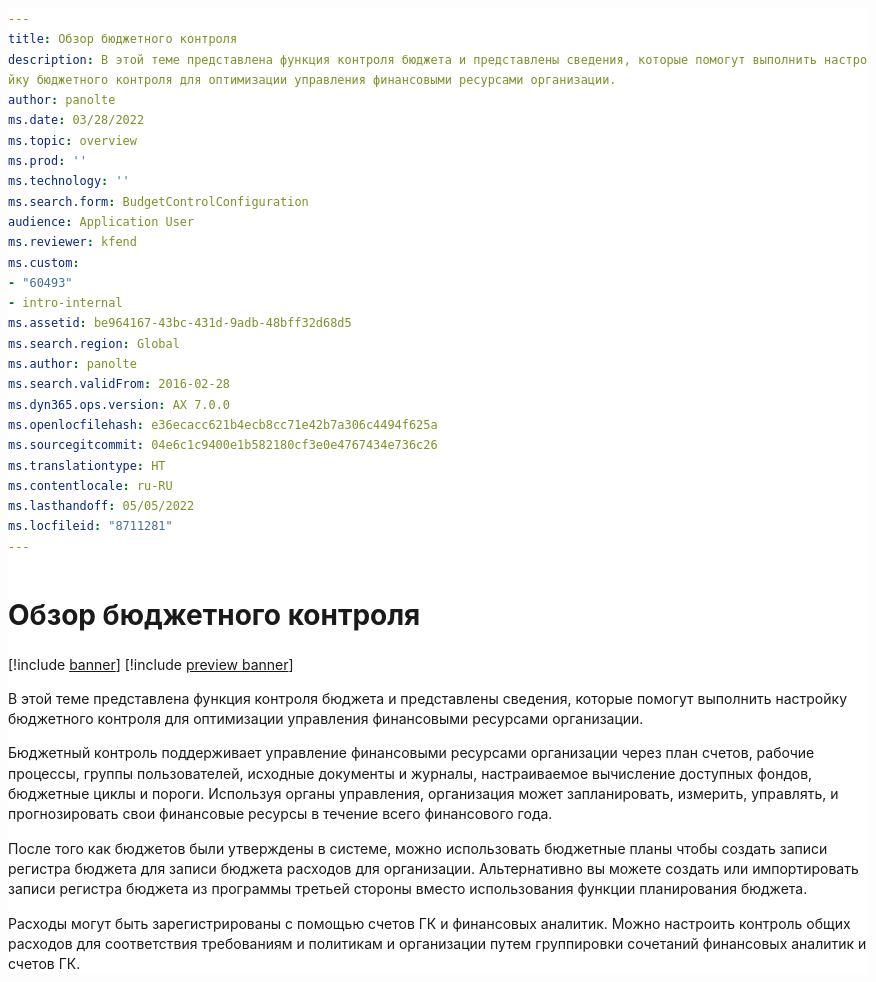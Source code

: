 ```yaml
---
title: Обзор бюджетного контроля
description: В этой теме представлена функция контроля бюджета и представлены сведения, которые помогут выполнить настройку бюджетного контроля для оптимизации управления финансовыми ресурсами организации.
author: panolte
ms.date: 03/28/2022
ms.topic: overview
ms.prod: ''
ms.technology: ''
ms.search.form: BudgetControlConfiguration
audience: Application User
ms.reviewer: kfend
ms.custom:
- "60493"
- intro-internal
ms.assetid: be964167-43bc-431d-9adb-48bff32d68d5
ms.search.region: Global
ms.author: panolte
ms.search.validFrom: 2016-02-28
ms.dyn365.ops.version: AX 7.0.0
ms.openlocfilehash: e36ecacc621b4ecb8cc71e42b7a306c4494f625a
ms.sourcegitcommit: 04e6c1c9400e1b582180cf3e0e4767434e736c26
ms.translationtype: HT
ms.contentlocale: ru-RU
ms.lasthandoff: 05/05/2022
ms.locfileid: "8711281"
---
```

# <a name="budget-control-overview"></a>Обзор бюджетного контроля

[!include [banner](../includes/banner.md)]
[!include [preview banner](../includes/preview-banner.md)]

В этой теме представлена функция контроля бюджета и представлены сведения, которые помогут выполнить настройку бюджетного контроля для оптимизации управления финансовыми ресурсами организации.

Бюджетный контроль поддерживает управление финансовыми ресурсами организации через план счетов, рабочие процессы, группы пользователей, исходные документы и журналы, настраиваемое вычисление доступных фондов, бюджетные циклы и пороги. Используя органы управления, организация может запланировать, измерить, управлять, и прогнозировать свои финансовые ресурсы в течение всего финансового года. 

После того как бюджетов были утверждены в системе, можно использовать бюджетные планы чтобы создать записи регистра бюджета для записи бюджета расходов для организации. Альтернативно вы можете создать или импортировать записи регистра бюджета из программы третьей стороны вместо использования функции планирования бюджета. 

Расходы могут быть зарегистрированы с помощью счетов ГК и финансовых аналитик. Можно настроить контроль общих расходов для соответствия требованиям и политикам и организации путем группировки сочетаний финансовых аналитик и счетов ГК. 
